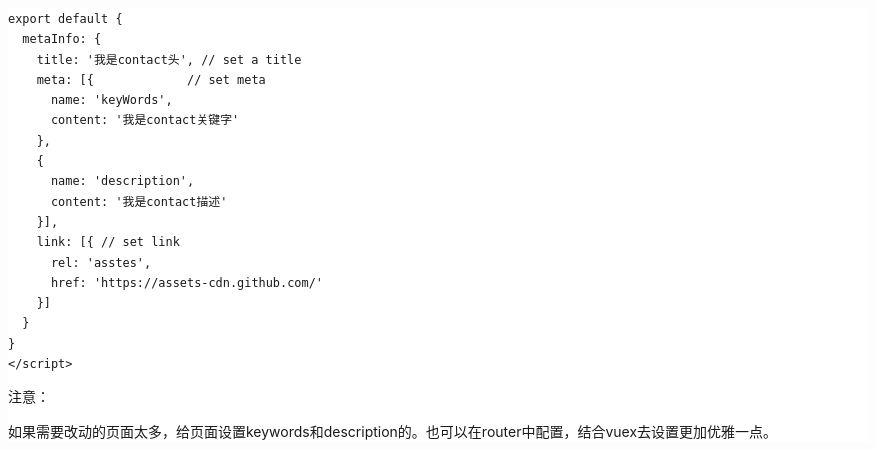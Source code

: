 ```text
export default {
  metaInfo: {
    title: '我是contact头', // set a title
    meta: [{             // set meta
      name: 'keyWords',
      content: '我是contact关键字'
    },
    {
      name: 'description',
      content: '我是contact描述'
    }],
    link: [{ // set link
      rel: 'asstes',
      href: 'https://assets-cdn.github.com/'
    }]
  }
}
</script> 
```

注意：

如果需要改动的页面太多，给页面设置keywords和description的。也可以在router中配置，结合vuex去设置更加优雅一点。